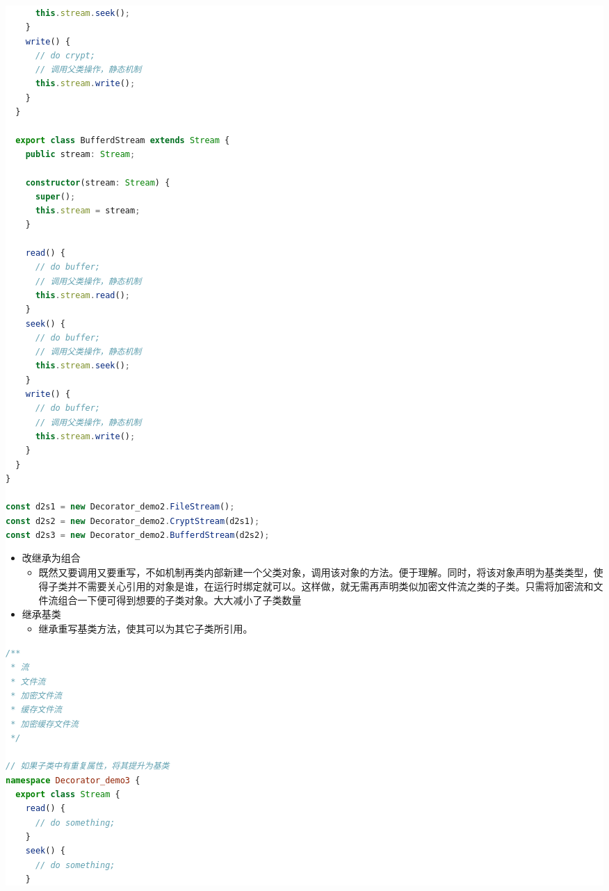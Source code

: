 ~~~ts
      this.stream.seek();
    }
    write() {
      // do crypt;
      // 调用父类操作，静态机制
      this.stream.write();
    }
  }

  export class BufferdStream extends Stream {
    public stream: Stream;

    constructor(stream: Stream) {
      super();
      this.stream = stream;
    }

    read() {
      // do buffer;
      // 调用父类操作，静态机制
      this.stream.read();
    }
    seek() {
      // do buffer;
      // 调用父类操作，静态机制
      this.stream.seek();
    }
    write() {
      // do buffer;
      // 调用父类操作，静态机制
      this.stream.write();
    }
  }
}

const d2s1 = new Decorator_demo2.FileStream();
const d2s2 = new Decorator_demo2.CryptStream(d2s1);
const d2s3 = new Decorator_demo2.BufferdStream(d2s2);
~~~

- 改继承为组合
  - 既然又要调用又要重写，不如机制再类内部新建一个父类对象，调用该对象的方法。便于理解。同时，将该对象声明为基类类型，使得子类并不需要关心引用的对象是谁，在运行时绑定就可以。这样做，就无需再声明类似加密文件流之类的子类。只需将加密流和文件流组合一下便可得到想要的子类对象。大大减小了子类数量
- 继承基类
  - 继承重写基类方法，使其可以为其它子类所引用。

~~~ts
/**
 * 流
 * 文件流
 * 加密文件流
 * 缓存文件流
 * 加密缓存文件流
 */

// 如果子类中有重复属性，将其提升为基类
namespace Decorator_demo3 {
  export class Stream {
    read() {
      // do something;
    }
    seek() {
      // do something;
    }
~~~
